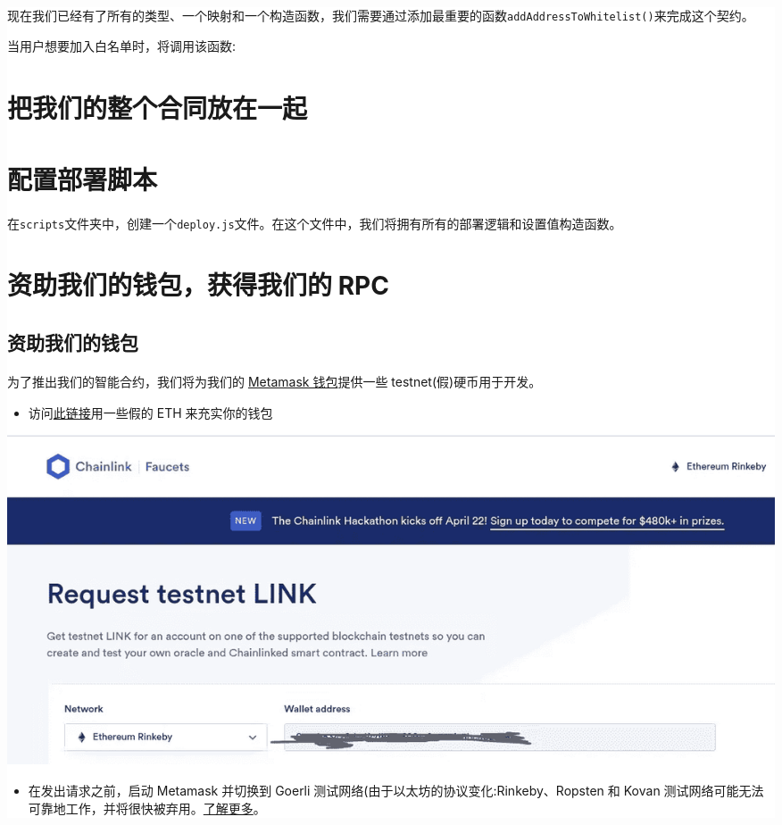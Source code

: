 现在我们已经有了所有的类型、一个映射和一个构造函数，我们需要通过添加最重要的函数`addAddressToWhitelist()`来完成这个契约。

当用户想要加入白名单时，将调用该函数:

# 把我们的整个合同放在一起

# 配置部署脚本

在`scripts`文件夹中，创建一个`deploy.js`文件。在这个文件中，我们将拥有所有的部署逻辑和设置值构造函数。

# 资助我们的钱包，获得我们的 RPC

## 资助我们的钱包

为了推出我们的智能合约，我们将为我们的 [Metamask 钱包](https://metamask.io/)提供一些 testnet(假)硬币用于开发。

*   访问[此链接](https://faucets.chain.link/rinkeby)用一些假的 ETH 来充实你的钱包

![](img/5f29773ad31af9cf037b3d25ed87e8a4.png)

*   在发出请求之前，启动 Metamask 并切换到 Goerli 测试网络(由于以太坊的协议变化:Rinkeby、Ropsten 和 Kovan 测试网络可能无法可靠地工作，并将很快被弃用。[了解更多](https://blog.ethereum.org/2022/06/21/testnet-deprecation/)。
